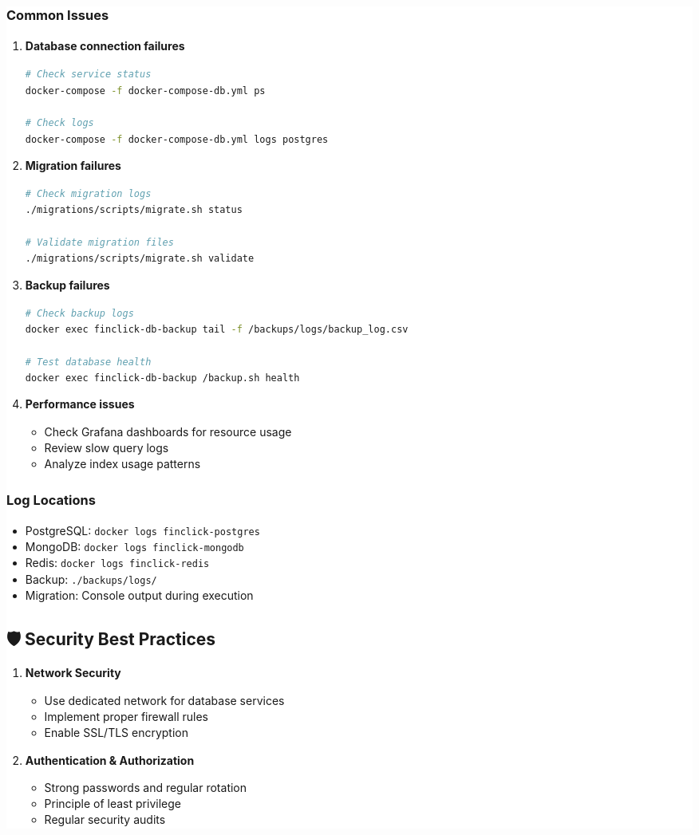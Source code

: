 ### Common Issues

1. **Database connection failures**
   ```bash
   # Check service status
   docker-compose -f docker-compose-db.yml ps

   # Check logs
   docker-compose -f docker-compose-db.yml logs postgres
   ```

2. **Migration failures**
   ```bash
   # Check migration logs
   ./migrations/scripts/migrate.sh status

   # Validate migration files
   ./migrations/scripts/migrate.sh validate
   ```

3. **Backup failures**
   ```bash
   # Check backup logs
   docker exec finclick-db-backup tail -f /backups/logs/backup_log.csv

   # Test database health
   docker exec finclick-db-backup /backup.sh health
   ```

4. **Performance issues**
   - Check Grafana dashboards for resource usage
   - Review slow query logs
   - Analyze index usage patterns

### Log Locations

- PostgreSQL: `docker logs finclick-postgres`
- MongoDB: `docker logs finclick-mongodb`
- Redis: `docker logs finclick-redis`
- Backup: `./backups/logs/`
- Migration: Console output during execution

## 🛡️ Security Best Practices

1. **Network Security**
   - Use dedicated network for database services
   - Implement proper firewall rules
   - Enable SSL/TLS encryption

2. **Authentication & Authorization**
   - Strong passwords and regular rotation
   - Principle of least privilege
   - Regular security audits
